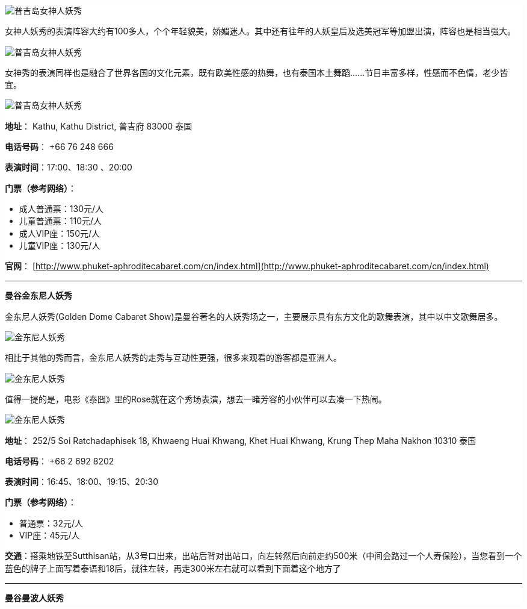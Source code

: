 ![普吉岛女神人妖秀](http://k.sinaimg.cn/n/sinacn14/768/w480h288/20180510/5f0e-haichqz6191159.jpg/w700d1q75cms.jpg)

女神人妖秀的表演阵容大约有100多人，个个年轻貌美，娇媚迷人。其中还有往年的人妖皇后及选美冠军等加盟出演，阵容也是相当强大。

![普吉岛女神人妖秀](http://k.sinaimg.cn/n/sinacn14/224/w640h384/20180510/7b0b-haichqz6191276.jpg/w700d1q75cms.jpg)

女神秀的表演同样也是融合了世界各国的文化元素，既有欧美性感的热舞，也有泰国本土舞蹈......节目丰富多样，性感而不色情，老少皆宜。

![普吉岛女神人妖秀](http://k.sinaimg.cn/n/sinacn14/164/w602h362/20180510/8d65-haichqz6191584.jpg/w700d1q75cms.jpg)

**地址**： Kathu, Kathu District, 普吉府 83000 泰国

**电话号码**： +66 76 248 666

**表演时间**：17:00、18:30 、20:00

**门票（参考网络）**：
- 成人普通票：130元/人 
- 儿童普通票：110元/人  
- 成人VIP座：150元/人 
- 儿童VIP座：130元/人

**官网**： [http://www.phuket-aphroditecabaret.com/cn/index.html](http://www.phuket-aphroditecabaret.com/cn/index.html)

---

**曼谷金东尼人妖秀**

金东尼人妖秀(Golden Dome Cabaret Show)是曼谷著名的人妖秀场之一，主要展示具有东方文化的歌舞表演，其中以中文歌舞居多。

![金东尼人妖秀](http://k.sinaimg.cn/n/sinacn14/89/w580h309/20180510/72ec-haichqz6191742.jpg/w700d1q75cms.jpg)

相比于其他的秀而言，金东尼人妖秀的走秀与互动性更强，很多来观看的游客都是亚洲人。

![金东尼人妖秀](http://k.sinaimg.cn/n/sinacn14/225/w640h385/20180510/0144-haichqz6191866.jpg/w700d1q75cms.jpg)

值得一提的是，电影《泰囧》里的Rose就在这个秀场表演，想去一睹芳容的小伙伴可以去凑一下热闹。

![金东尼人妖秀](http://k.sinaimg.cn/n/sinacn14/120/w580h340/20180510/221b-haichqz6191943.jpg/w700d1q75cms.jpg)

**地址**： 252/5 Soi Ratchadaphisek 18, Khwaeng Huai Khwang, Khet Huai Khwang, Krung Thep Maha Nakhon 10310 泰国

**电话号码**： +66 2 692 8202

**表演时间**：16:45、18:00、19:15、20:30

**门票（参考网络）**：
- 普通票：32元/人 
- VIP座：45元/人

**交通**：搭乘地铁至Sutthisan站，从3号口出来，出站后背对出站口，向左转然后向前走约500米（中间会路过一个人寿保险），当您看到一个蓝色的牌子上面写着泰语和18后，就往左转，再走300米左右就可以看到下面着这个地方了

---

**曼谷曼波人妖秀**
